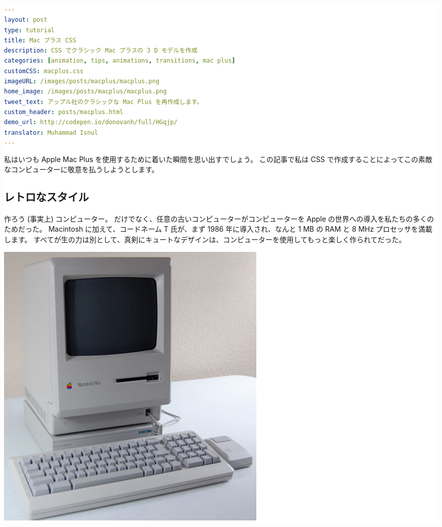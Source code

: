 ```yaml
---
layout: post
type: tutorial
title: Mac プラス CSS
description: CSS でクラシック Mac プラスの 3 D モデルを作成
categories: [animation, tips, animations, transitions, mac plus]
customCSS: macplus.css
imageURL: /images/posts/macplus/macplus.png
home_image: /images/posts/macplus/macplus.png
tweet_text: アップル社のクラシックな Mac Plus を再作成します。
custom_header: posts/macplus.html
demo_url: http://codepen.io/donovanh/full/HGqjp/
translator: Muhammad Isnul
---
```


私はいつも Apple Mac Plus を使用するために着いた瞬間を思い出すでしょう。 この記事で私は CSS で作成することによってこの素敵なコンピューターに敬意を払うしようとします。

## レトロなスタイル

作ろう (事実上) コンピューター。 だけでなく、任意の古いコンピューターがコンピューターを Apple の世界への導入を私たちの多くのためだった。 Macintosh に加えて、コードネーム T 氏が、まず 1986 年に導入され、なんと 1 MB の RAM と 8 MHz プロセッサを満載します。 すべてが生の力は別として、真剣にキュートなデザインは、コンピューターを使用してもっと楽しく作られてだった。

![Credit: Vectronic's Apple World](/images/posts/macplus/mac.jpg)

